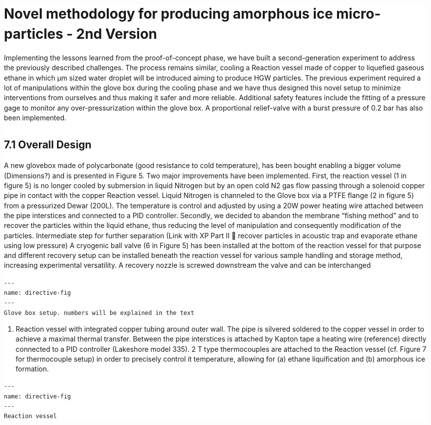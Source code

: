 # Novel methodology for producing amorphous ice micro-particles - 2nd Version

Implementing the lessons learned from the proof-of-concept phase, we have built a second-generation experiment to address the previously described challenges. The process remains similar, cooling a Reaction vessel made of copper to liquefied gaseous ethane in which µm sized water droplet will be introduced aiming to produce HGW particles. The previous experiment required a lot of manipulations within the glove box during the cooling phase and we have thus designed this novel setup to minimize interventions from ourselves and thus making it safer and more reliable. Additional safety features include the fitting of a pressure gage to monitor any over-pressurization within the glove box. A proportional relief-valve with a burst pressure of 0.2 bar has also been implemented.  

## 7.1 Overall Design 

A new glovebox made of polycarbonate (good resistance to cold temperature), has been bought enabling a bigger volume (Dimensions?) and is presented in Figure 5. Two major improvements have been implemented. 
First, the reaction vessel (1 in figure 5) is no longer cooled by submersion in liquid Nitrogen but by an open cold N2 gas flow passing through a solenoid copper pipe in contact with the copper Reaction vessel. Liquid Nitrogen is channeled to the Glove box via a PTFE flange (2 in figure 5) from a pressurized Dewar (200L). The temperature is control and adjusted by using a 20W power heating wire attached between the pipe interstices and connected to a PID controller. 
Secondly, we decided to abandon the membrane “fishing method” and to recover the particles within the liquid ethane, thus reducing the level of manipulation and consequently modification of the particles. 
Intermediate step for further separation (Link with XP Part II  recover particles in acoustic trap and evaporate ethane using low pressure)
A cryogenic ball valve (6 in Figure 5) has been installed at the bottom of the reaction vessel for that purpose and different recovery setup can be installed beneath the reaction vessel for various sample handling and storage method, increasing experimental versatility. A recovery nozzle is screwed downstream the valve and can be interchanged 

```{figure} Figures/Figure3.jpg
---
name: directive-fig
---
Glove box setup. numbers will be explained in the text
```

1.  Reaction vessel with integrated copper tubing around outer wall. The pipe is silvered soldered to the copper vessel in order to achieve a maximal thermal transfer. Between the pipe interstices is attached by Kapton tape a heating wire (reference) directly connected to a PID controller (Lakeshore model 335). 2 T type thermocouples are attached to the Reaction vessel (cf. Figure 7 for thermocouple setup) in order to precisely control it temperature, allowing for (a) ethane liquification and (b) amorphous ice formation.

```{figure} Figures/FigureA.jpg
---
name: directive-fig
---
Reaction vessel
```
